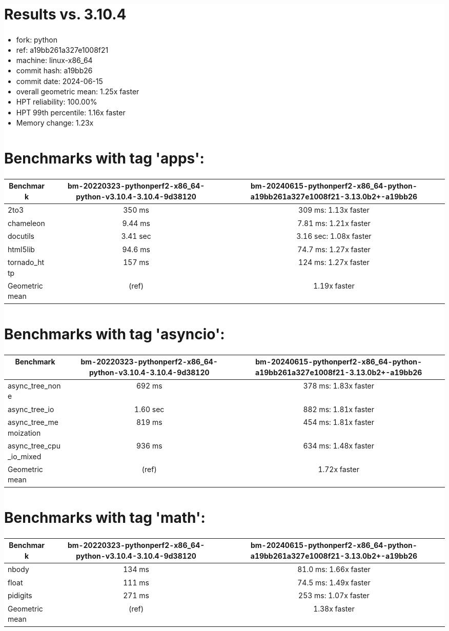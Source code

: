 # Results vs. 3.10.4

- fork: python
- ref: a19bb261a327e1008f21
- machine: linux-x86_64
- commit hash: a19bb26
- commit date: 2024-06-15
- overall geometric mean: 1.25x faster
- HPT reliability: 100.00%
- HPT 99th percentile: 1.16x faster
- Memory change: 1.23x

Benchmarks with tag 'apps':
===========================

| Benchmark      | bm-20220323-pythonperf2-x86_64-python-v3.10.4-3.10.4-9d38120 | bm-20240615-pythonperf2-x86_64-python-a19bb261a327e1008f21-3.13.0b2+-a19bb26 |
|----------------|:------------------------------------------------------------:|:----------------------------------------------------------------------------:|
| 2to3           | 350 ms                                                       | 309 ms: 1.13x faster                                                         |
| chameleon      | 9.44 ms                                                      | 7.81 ms: 1.21x faster                                                        |
| docutils       | 3.41 sec                                                     | 3.16 sec: 1.08x faster                                                       |
| html5lib       | 94.6 ms                                                      | 74.7 ms: 1.27x faster                                                        |
| tornado_http   | 157 ms                                                       | 124 ms: 1.27x faster                                                         |
| Geometric mean | (ref)                                                        | 1.19x faster                                                                 |

Benchmarks with tag 'asyncio':
==============================

| Benchmark               | bm-20220323-pythonperf2-x86_64-python-v3.10.4-3.10.4-9d38120 | bm-20240615-pythonperf2-x86_64-python-a19bb261a327e1008f21-3.13.0b2+-a19bb26 |
|-------------------------|:------------------------------------------------------------:|:----------------------------------------------------------------------------:|
| async_tree_none         | 692 ms                                                       | 378 ms: 1.83x faster                                                         |
| async_tree_io           | 1.60 sec                                                     | 882 ms: 1.81x faster                                                         |
| async_tree_memoization  | 819 ms                                                       | 454 ms: 1.81x faster                                                         |
| async_tree_cpu_io_mixed | 936 ms                                                       | 634 ms: 1.48x faster                                                         |
| Geometric mean          | (ref)                                                        | 1.72x faster                                                                 |

Benchmarks with tag 'math':
===========================

| Benchmark      | bm-20220323-pythonperf2-x86_64-python-v3.10.4-3.10.4-9d38120 | bm-20240615-pythonperf2-x86_64-python-a19bb261a327e1008f21-3.13.0b2+-a19bb26 |
|----------------|:------------------------------------------------------------:|:----------------------------------------------------------------------------:|
| nbody          | 134 ms                                                       | 81.0 ms: 1.66x faster                                                        |
| float          | 111 ms                                                       | 74.5 ms: 1.49x faster                                                        |
| pidigits       | 271 ms                                                       | 253 ms: 1.07x faster                                                         |
| Geometric mean | (ref)                                                        | 1.38x faster                                                                 |
